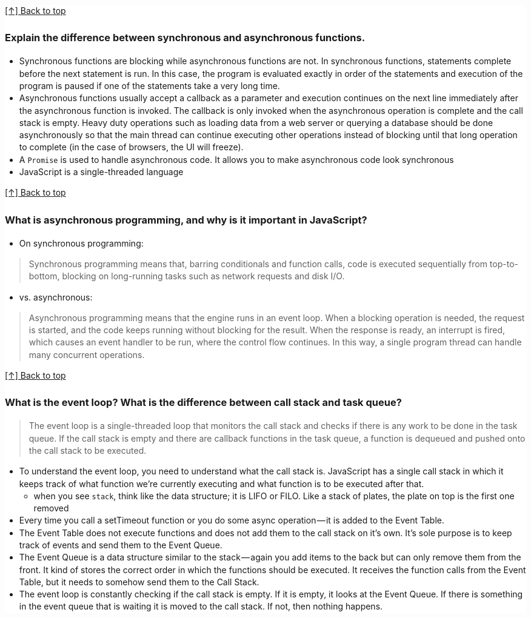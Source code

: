 [[↑] Back to top](#top)

### Explain the difference between synchronous and asynchronous functions.

- Synchronous functions are blocking while asynchronous functions are not. In synchronous functions, statements complete before the next statement is run. In this case, the program is evaluated exactly in order of the statements and execution of the program is paused if one of the statements take a very long time.
- Asynchronous functions usually accept a callback as a parameter and execution continues on the next line immediately after the asynchronous function is invoked. The callback is only invoked when the asynchronous operation is complete and the call stack is empty. Heavy duty operations such as loading data from a web server or querying a database should be done asynchronously so that the main thread can continue executing other operations instead of blocking until that long operation to complete (in the case of browsers, the UI will freeze).
- A `Promise` is used to handle asynchronous code. It allows you to make asynchronous code look synchronous
- JavaScript is a single-threaded language

[[↑] Back to top](#top)

### What is asynchronous programming, and why is it important in JavaScript?

- On synchronous programming:

> Synchronous programming means that, barring conditionals and function calls, code is executed sequentially from top-to-bottom, blocking on long-running tasks such as network requests and disk I/O.

- vs. asynchronous:

> Asynchronous programming means that the engine runs in an event loop. When a blocking operation is needed, the request is started, and the code keeps running without blocking for the result. When the response is ready, an interrupt is fired, which causes an event handler to be run, where the control flow continues. In this way, a single program thread can handle many concurrent operations.





[[↑] Back to top](#top)

### What is the event loop? What is the difference between call stack and task queue?

> The event loop is a single-threaded loop that monitors the call stack and checks if there is any work to be done in the task queue. If the call stack is empty and there are callback functions in the task queue, a function is dequeued and pushed onto the call stack to be executed.

- To understand the event loop, you need to understand what the call stack is. JavaScript has a single call stack in which it keeps track of what function we’re currently executing and what function is to be executed after that.
  - when you see `stack`, think like the data structure; it is LIFO or FILO. Like a stack of plates, the plate on top is the first one removed
- Every time you call a setTimeout function or you do some async operation — it is added to the Event Table. 
- The Event Table does not execute functions and does not add them to the call stack on it’s own. It’s sole purpose is to keep track of events and send them to the Event Queue.
- The Event Queue is a data structure similar to the stack — again you add items to the back but can only remove them from the front. It kind of stores the correct order in which the functions should be executed. It receives the function calls from the Event Table, but it needs to somehow send them to the Call Stack.
- The event loop is constantly checking if the call stack is empty. If it is empty, it looks at the Event Queue. If there is something in the event queue that is waiting it is moved to the call stack. If not, then nothing happens.
